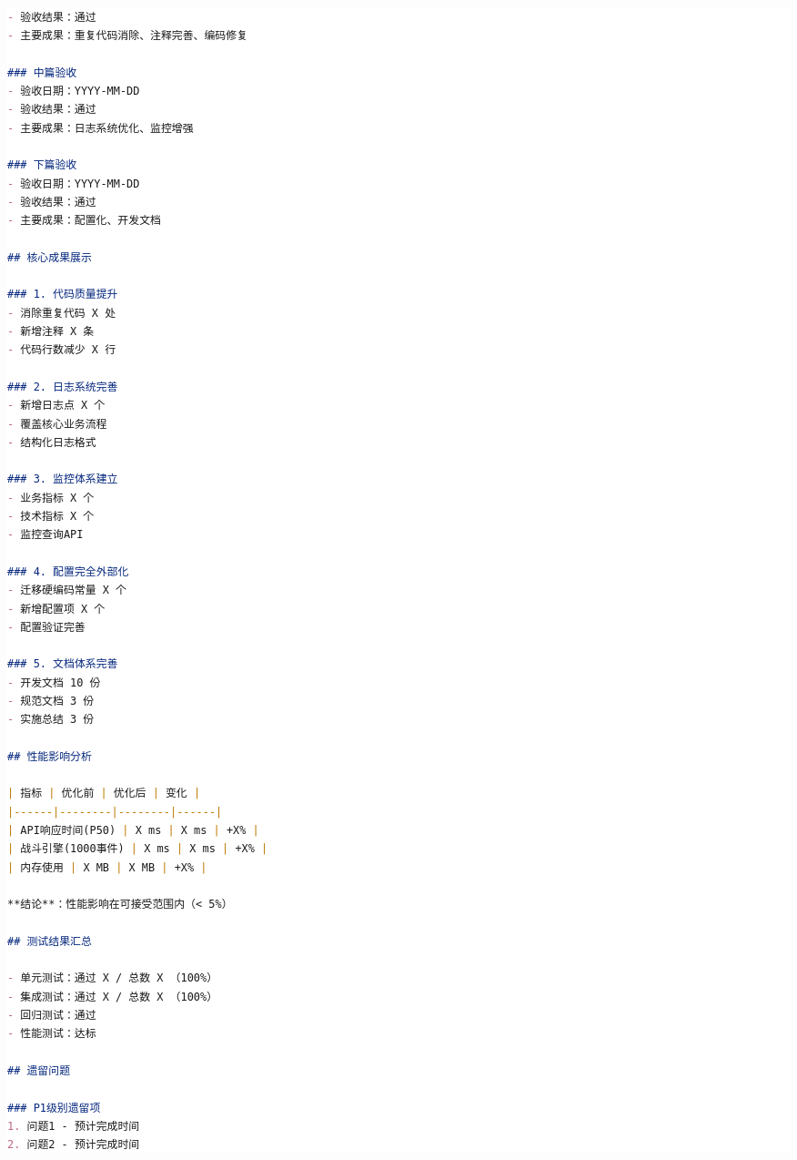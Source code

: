 ```markdown
- 验收结果：通过
- 主要成果：重复代码消除、注释完善、编码修复

### 中篇验收
- 验收日期：YYYY-MM-DD
- 验收结果：通过
- 主要成果：日志系统优化、监控增强

### 下篇验收
- 验收日期：YYYY-MM-DD
- 验收结果：通过
- 主要成果：配置化、开发文档

## 核心成果展示

### 1. 代码质量提升
- 消除重复代码 X 处
- 新增注释 X 条
- 代码行数减少 X 行

### 2. 日志系统完善
- 新增日志点 X 个
- 覆盖核心业务流程
- 结构化日志格式

### 3. 监控体系建立
- 业务指标 X 个
- 技术指标 X 个
- 监控查询API

### 4. 配置完全外部化
- 迁移硬编码常量 X 个
- 新增配置项 X 个
- 配置验证完善

### 5. 文档体系完善
- 开发文档 10 份
- 规范文档 3 份
- 实施总结 3 份

## 性能影响分析

| 指标 | 优化前 | 优化后 | 变化 |
|------|--------|--------|------|
| API响应时间(P50) | X ms | X ms | +X% |
| 战斗引擎(1000事件) | X ms | X ms | +X% |
| 内存使用 | X MB | X MB | +X% |

**结论**：性能影响在可接受范围内（< 5%）

## 测试结果汇总

- 单元测试：通过 X / 总数 X （100%）
- 集成测试：通过 X / 总数 X （100%）
- 回归测试：通过
- 性能测试：达标

## 遗留问题

### P1级别遗留项
1. 问题1 - 预计完成时间
2. 问题2 - 预计完成时间

```